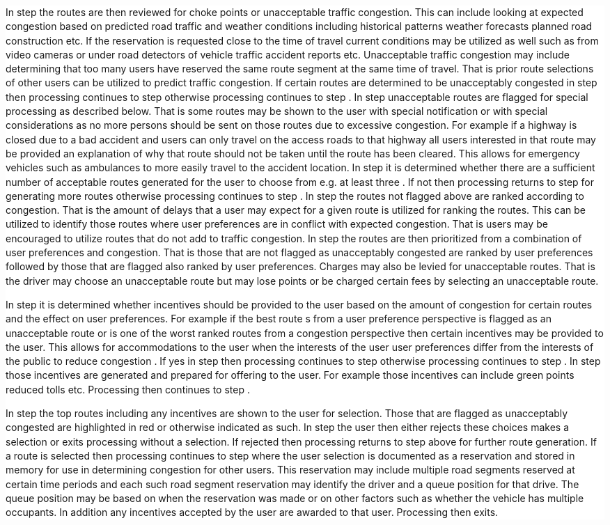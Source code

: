 In step the routes are then reviewed for choke points or unacceptable traffic congestion. This can include looking at expected congestion based on predicted road traffic and weather conditions including historical patterns weather forecasts planned road construction etc. If the reservation is requested close to the time of travel current conditions may be utilized as well such as from video cameras or under road detectors of vehicle traffic accident reports etc. Unacceptable traffic congestion may include determining that too many users have reserved the same route segment at the same time of travel. That is prior route selections of other users can be utilized to predict traffic congestion. If certain routes are determined to be unacceptably congested in step then processing continues to step otherwise processing continues to step . In step unacceptable routes are flagged for special processing as described below. That is some routes may be shown to the user with special notification or with special considerations as no more persons should be sent on those routes due to excessive congestion. For example if a highway is closed due to a bad accident and users can only travel on the access roads to that highway all users interested in that route may be provided an explanation of why that route should not be taken until the route has been cleared. This allows for emergency vehicles such as ambulances to more easily travel to the accident location. In step it is determined whether there are a sufficient number of acceptable routes generated for the user to choose from e.g. at least three . If not then processing returns to step for generating more routes otherwise processing continues to step . In step the routes not flagged above are ranked according to congestion. That is the amount of delays that a user may expect for a given route is utilized for ranking the routes. This can be utilized to identify those routes where user preferences are in conflict with expected congestion. That is users may be encouraged to utilize routes that do not add to traffic congestion. In step the routes are then prioritized from a combination of user preferences and congestion. That is those that are not flagged as unacceptably congested are ranked by user preferences followed by those that are flagged also ranked by user preferences. Charges may also be levied for unacceptable routes. That is the driver may choose an unacceptable route but may lose points or be charged certain fees by selecting an unacceptable route.

In step it is determined whether incentives should be provided to the user based on the amount of congestion for certain routes and the effect on user preferences. For example if the best route s from a user preference perspective is flagged as an unacceptable route or is one of the worst ranked routes from a congestion perspective then certain incentives may be provided to the user. This allows for accommodations to the user when the interests of the user user preferences differ from the interests of the public to reduce congestion . If yes in step then processing continues to step otherwise processing continues to step . In step those incentives are generated and prepared for offering to the user. For example those incentives can include green points reduced tolls etc. Processing then continues to step .

In step the top routes including any incentives are shown to the user for selection. Those that are flagged as unacceptably congested are highlighted in red or otherwise indicated as such. In step the user then either rejects these choices makes a selection or exits processing without a selection. If rejected then processing returns to step above for further route generation. If a route is selected then processing continues to step where the user selection is documented as a reservation and stored in memory for use in determining congestion for other users. This reservation may include multiple road segments reserved at certain time periods and each such road segment reservation may identify the driver and a queue position for that drive. The queue position may be based on when the reservation was made or on other factors such as whether the vehicle has multiple occupants. In addition any incentives accepted by the user are awarded to that user. Processing then exits.
